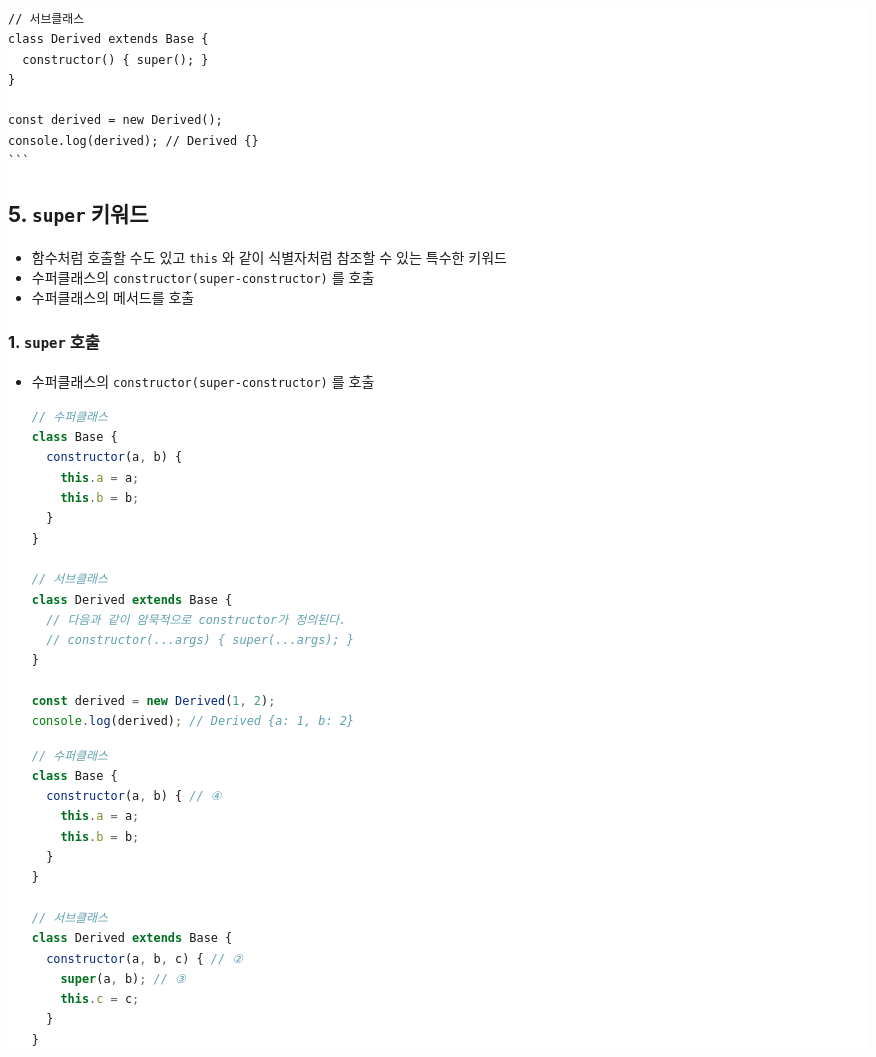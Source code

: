    // 서브클래스
    class Derived extends Base {
      constructor() { super(); }
    }
    
    const derived = new Derived();
    console.log(derived); // Derived {}
    ```
    

## 5. `super` 키워드

- 함수처럼 호출할 수도 있고 `this` 와 같이 식별자처럼 참조할 수 있는 특수한 키워드
- 수퍼클래스의 `constructor(super-constructor)` 를 호출
- 수퍼클래스의 메서드를 호출

### 1. `super` 호출

- 수퍼클래스의 `constructor(super-constructor)` 를 호출
    
    ```jsx
    // 수퍼클래스
    class Base {
      constructor(a, b) {
        this.a = a;
        this.b = b;
      }
    }
    
    // 서브클래스
    class Derived extends Base {
      // 다음과 같이 암묵적으로 constructor가 정의된다.
      // constructor(...args) { super(...args); }
    }
    
    const derived = new Derived(1, 2);
    console.log(derived); // Derived {a: 1, b: 2}
    ```
    
    ```jsx
    // 수퍼클래스
    class Base {
      constructor(a, b) { // ④
        this.a = a;
        this.b = b;
      }
    }
    
    // 서브클래스
    class Derived extends Base {
      constructor(a, b, c) { // ②
        super(a, b); // ③
        this.c = c;
      }
    }
    
